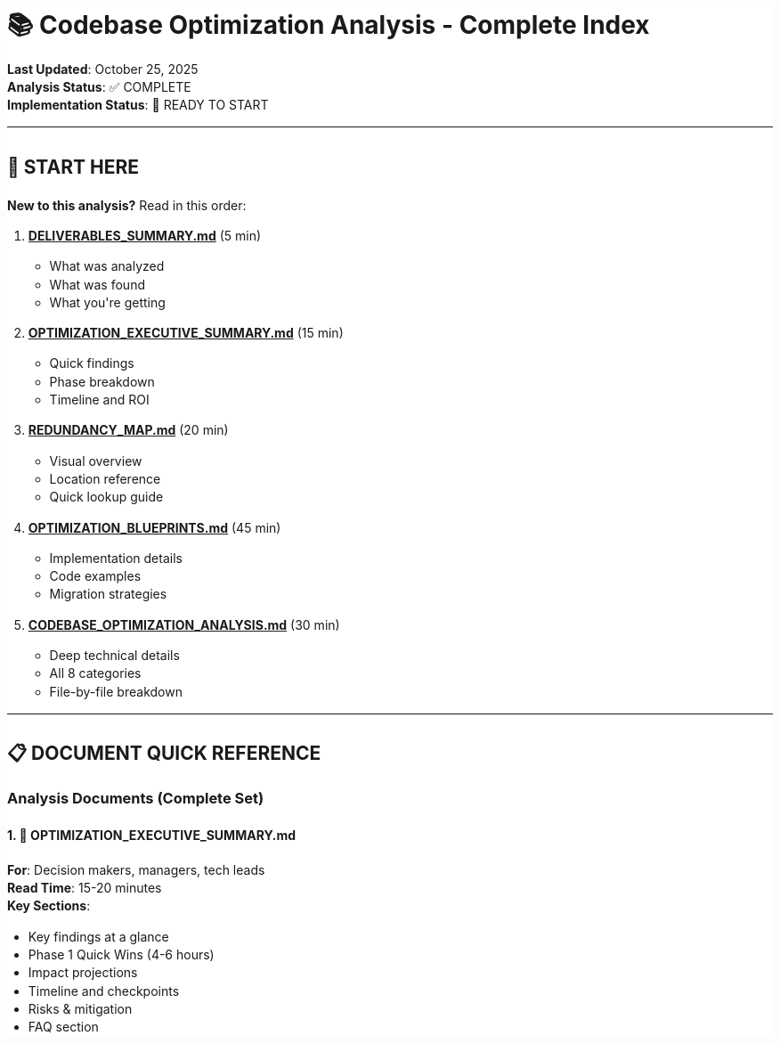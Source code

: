 # 📚 Codebase Optimization Analysis - Complete Index

**Last Updated**: October 25, 2025  
**Analysis Status**: ✅ COMPLETE  
**Implementation Status**: 🚀 READY TO START

---

## 🎯 START HERE

**New to this analysis?** Read in this order:

1. **[DELIVERABLES_SUMMARY.md](./DELIVERABLES_SUMMARY.md)** (5 min)
   - What was analyzed
   - What was found
   - What you're getting

2. **[OPTIMIZATION_EXECUTIVE_SUMMARY.md](./OPTIMIZATION_EXECUTIVE_SUMMARY.md)** (15 min)
   - Quick findings
   - Phase breakdown
   - Timeline and ROI

3. **[REDUNDANCY_MAP.md](./REDUNDANCY_MAP.md)** (20 min)
   - Visual overview
   - Location reference
   - Quick lookup guide

4. **[OPTIMIZATION_BLUEPRINTS.md](./OPTIMIZATION_BLUEPRINTS.md)** (45 min)
   - Implementation details
   - Code examples
   - Migration strategies

5. **[CODEBASE_OPTIMIZATION_ANALYSIS.md](./CODEBASE_OPTIMIZATION_ANALYSIS.md)** (30 min)
   - Deep technical details
   - All 8 categories
   - File-by-file breakdown

---

## 📋 DOCUMENT QUICK REFERENCE

### Analysis Documents (Complete Set)

#### 1. 🎯 OPTIMIZATION_EXECUTIVE_SUMMARY.md
**For**: Decision makers, managers, tech leads  
**Read Time**: 15-20 minutes  
**Key Sections**:
- Key findings at a glance
- Phase 1 Quick Wins (4-6 hours)
- Impact projections
- Timeline and checkpoints
- Risks & mitigation
- FAQ section
